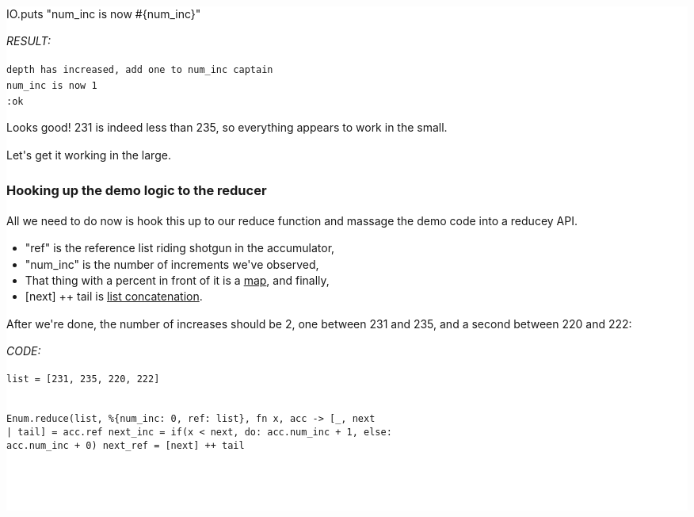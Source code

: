 IO.puts "num_inc is now #{num_inc}"</code></pre>

<p>
<em>RESULT:</em>
</p>
<pre class="highlight language-elixir" tabindex="0"><code class="language-elixir">depth has increased, add one to num_inc captain
num_inc is now 1
:ok</code></pre>

<p>
Looks good! 231 is indeed less than 235, so everything appears to work in the small.
</p>

<p>
Let's get it working in the large.
</p>
</div>
</div>

<div id="outline-container-orgc000fa4" class="outline-3">
<h3 id="orgc000fa4">Hooking up the demo logic to the reducer</h3>
<div class="outline-text-3" id="text-1-9">
<p>
All we need to do now is hook this up to our reduce function and massage the demo code into a reducey API.
</p>

<ul class="org-ul">
<li>"ref" is the reference list riding shotgun in the accumulator,</li>
<li>"num_inc" is the number of increments we've observed,</li>
<li>That thing with a percent in front of it is a <a href="https://hexdocs.pm/elixir/Map.html">map</a>, and finally,</li>
<li>[next] ++ tail is <a href="https://elixir-recipes.github.io/lists/list-concatenation/">list concatenation</a>.</li>
</ul>

<p>
After we're done, the number of increases should be 2, one between 231 and 235, and a second between 220 and 222:
</p>

<p>
<em>CODE:</em> 
</p>
<pre class="highlight language-elixir" tabindex="0"><code class="language-elixir">list = [231, 235, 220, 222]

Enum.reduce(list,
  %{num_inc: 0, ref: list},
  fn x, acc ->
    [_, next | tail] = acc.ref
    next_inc = if(x < next, do: acc.num_inc + 1, else: acc.num_inc + 0) 
    next_ref = [next] ++ tail
